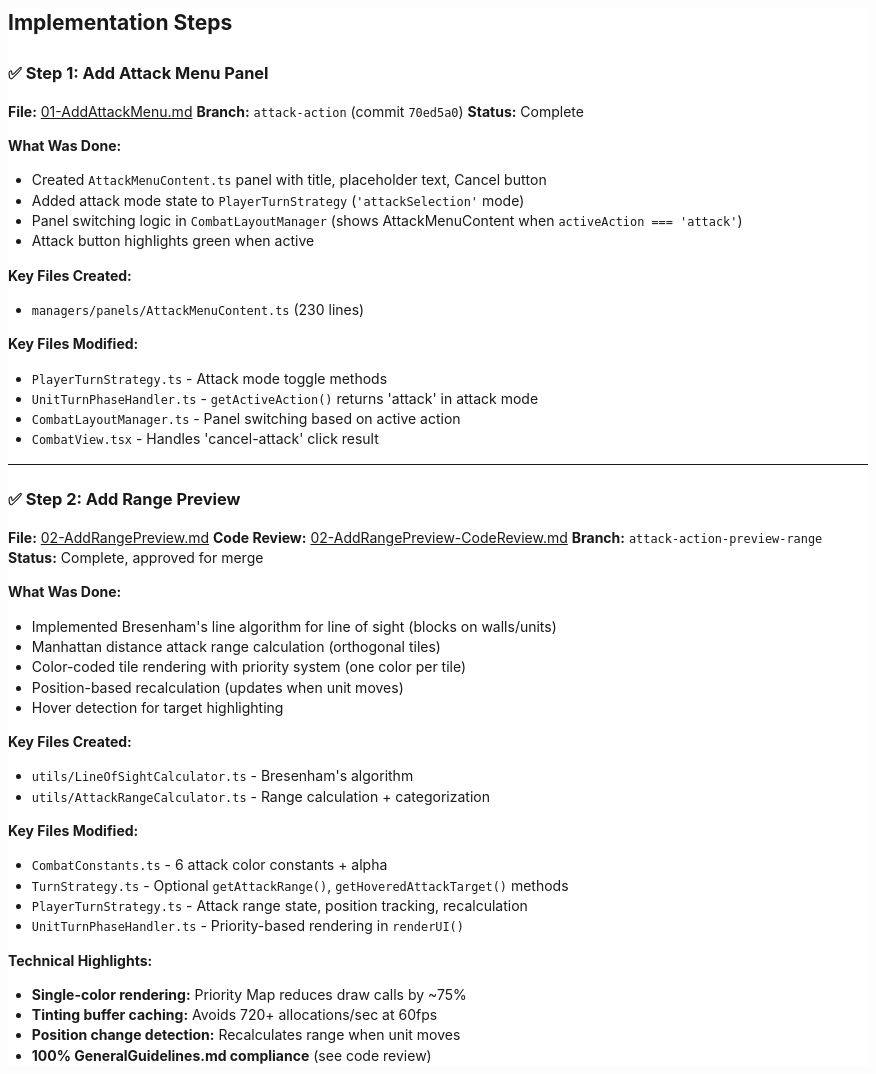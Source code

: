 
## Implementation Steps

### ✅ Step 1: Add Attack Menu Panel
**File:** [01-AddAttackMenu.md](./01-AddAttackMenu.md)
**Branch:** `attack-action` (commit `70ed5a0`)
**Status:** Complete

**What Was Done:**
- Created `AttackMenuContent.ts` panel with title, placeholder text, Cancel button
- Added attack mode state to `PlayerTurnStrategy` (`'attackSelection'` mode)
- Panel switching logic in `CombatLayoutManager` (shows AttackMenuContent when `activeAction === 'attack'`)
- Attack button highlights green when active

**Key Files Created:**
- `managers/panels/AttackMenuContent.ts` (230 lines)

**Key Files Modified:**
- `PlayerTurnStrategy.ts` - Attack mode toggle methods
- `UnitTurnPhaseHandler.ts` - `getActiveAction()` returns 'attack' in attack mode
- `CombatLayoutManager.ts` - Panel switching based on active action
- `CombatView.tsx` - Handles 'cancel-attack' click result

---

### ✅ Step 2: Add Range Preview
**File:** [02-AddRangePreview.md](./02-AddRangePreview.md)
**Code Review:** [02-AddRangePreview-CodeReview.md](./02-AddRangePreview-CodeReview.md)
**Branch:** `attack-action-preview-range`
**Status:** Complete, approved for merge

**What Was Done:**
- Implemented Bresenham's line algorithm for line of sight (blocks on walls/units)
- Manhattan distance attack range calculation (orthogonal tiles)
- Color-coded tile rendering with priority system (one color per tile)
- Position-based recalculation (updates when unit moves)
- Hover detection for target highlighting

**Key Files Created:**
- `utils/LineOfSightCalculator.ts` - Bresenham's algorithm
- `utils/AttackRangeCalculator.ts` - Range calculation + categorization

**Key Files Modified:**
- `CombatConstants.ts` - 6 attack color constants + alpha
- `TurnStrategy.ts` - Optional `getAttackRange()`, `getHoveredAttackTarget()` methods
- `PlayerTurnStrategy.ts` - Attack range state, position tracking, recalculation
- `UnitTurnPhaseHandler.ts` - Priority-based rendering in `renderUI()`

**Technical Highlights:**
- **Single-color rendering:** Priority Map reduces draw calls by ~75%
- **Tinting buffer caching:** Avoids 720+ allocations/sec at 60fps
- **Position change detection:** Recalculates range when unit moves
- **100% GeneralGuidelines.md compliance** (see code review)

